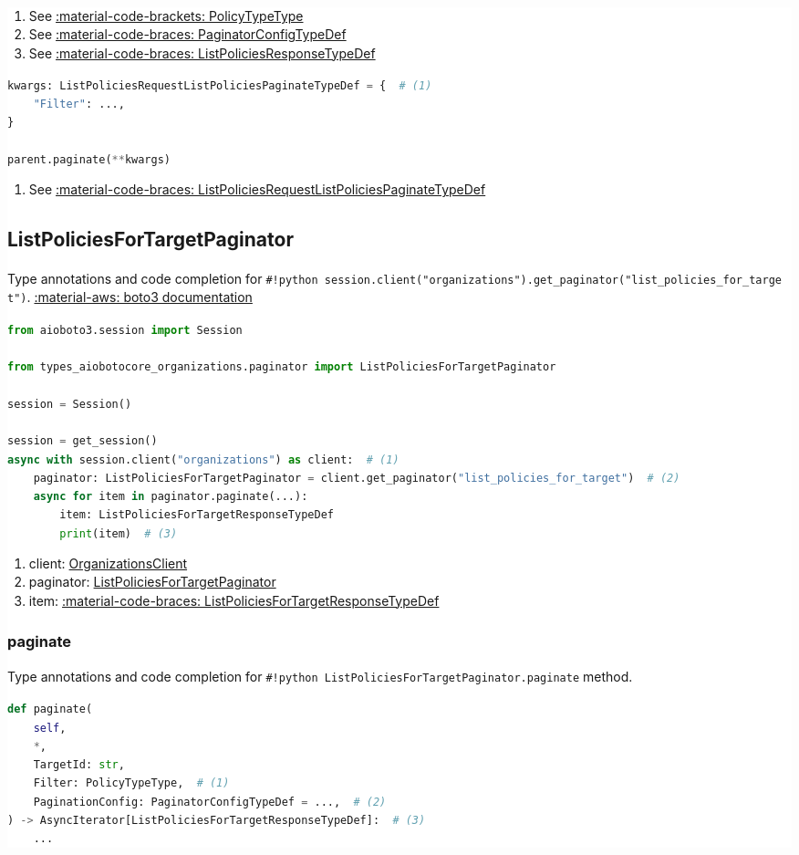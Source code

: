 1. See [:material-code-brackets: PolicyTypeType](./literals.md#policytypetype) 
2. See [:material-code-braces: PaginatorConfigTypeDef](./type_defs.md#paginatorconfigtypedef) 
3. See [:material-code-braces: ListPoliciesResponseTypeDef](./type_defs.md#listpoliciesresponsetypedef) 


```python title="Usage example with kwargs"
kwargs: ListPoliciesRequestListPoliciesPaginateTypeDef = {  # (1)
    "Filter": ...,
}

parent.paginate(**kwargs)
```

1. See [:material-code-braces: ListPoliciesRequestListPoliciesPaginateTypeDef](./type_defs.md#listpoliciesrequestlistpoliciespaginatetypedef) 
## ListPoliciesForTargetPaginator

Type annotations and code completion for `#!python session.client("organizations").get_paginator("list_policies_for_target")`.
[:material-aws: boto3 documentation](https://boto3.amazonaws.com/v1/documentation/api/latest/reference/services/organizations.html#Organizations.Paginator.ListPoliciesForTarget)

```python title="Usage example"
from aioboto3.session import Session

from types_aiobotocore_organizations.paginator import ListPoliciesForTargetPaginator

session = Session()

session = get_session()
async with session.client("organizations") as client:  # (1)
    paginator: ListPoliciesForTargetPaginator = client.get_paginator("list_policies_for_target")  # (2)
    async for item in paginator.paginate(...):
        item: ListPoliciesForTargetResponseTypeDef
        print(item)  # (3)
```

1. client: [OrganizationsClient](./client.md)
2. paginator: [ListPoliciesForTargetPaginator](./paginators.md#listpoliciesfortargetpaginator)
3. item: [:material-code-braces: ListPoliciesForTargetResponseTypeDef](./type_defs.md#listpoliciesfortargetresponsetypedef) 


### paginate

Type annotations and code completion for `#!python ListPoliciesForTargetPaginator.paginate` method.

```python title="Method definition"
def paginate(
    self,
    *,
    TargetId: str,
    Filter: PolicyTypeType,  # (1)
    PaginationConfig: PaginatorConfigTypeDef = ...,  # (2)
) -> AsyncIterator[ListPoliciesForTargetResponseTypeDef]:  # (3)
    ...
```
